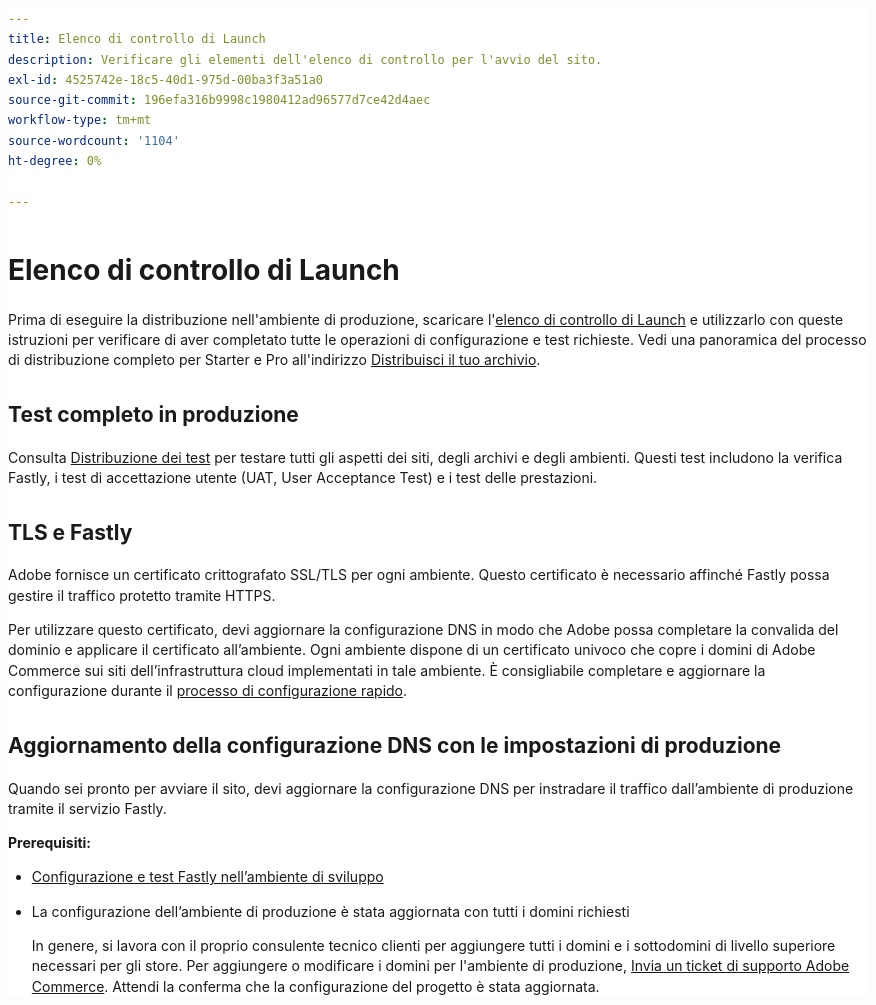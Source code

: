```yaml
---
title: Elenco di controllo di Launch
description: Verificare gli elementi dell'elenco di controllo per l'avvio del sito.
exl-id: 4525742e-18c5-40d1-975d-00ba3f3a51a0
source-git-commit: 196efa316b9998c1980412ad96577d7ce42d4aec
workflow-type: tm+mt
source-wordcount: '1104'
ht-degree: 0%

---
```


# Elenco di controllo di Launch

Prima di eseguire la distribuzione nell&#39;ambiente di produzione, scaricare l&#39;[elenco di controllo di Launch](../../assets/adobe-commerce-cloud-prelaunch-checklist.pdf) e utilizzarlo con queste istruzioni per verificare di aver completato tutte le operazioni di configurazione e test richieste. Vedi una panoramica del processo di distribuzione completo per Starter e Pro all&#39;indirizzo [Distribuisci il tuo archivio](../deploy/staging-production.md).

## Test completo in produzione

Consulta [Distribuzione dei test](../test/staging-and-production.md) per testare tutti gli aspetti dei siti, degli archivi e degli ambienti. Questi test includono la verifica Fastly, i test di accettazione utente (UAT, User Acceptance Test) e i test delle prestazioni.

## TLS e Fastly

Adobe fornisce un certificato crittografato SSL/TLS per ogni ambiente. Questo certificato è necessario affinché Fastly possa gestire il traffico protetto tramite HTTPS.

Per utilizzare questo certificato, devi aggiornare la configurazione DNS in modo che Adobe possa completare la convalida del dominio e applicare il certificato all’ambiente. Ogni ambiente dispone di un certificato univoco che copre i domini di Adobe Commerce sui siti dell’infrastruttura cloud implementati in tale ambiente. È consigliabile completare e aggiornare la configurazione durante il [processo di configurazione rapido](../cdn/fastly-configuration.md).

## Aggiornamento della configurazione DNS con le impostazioni di produzione

Quando sei pronto per avviare il sito, devi aggiornare la configurazione DNS per instradare il traffico dall’ambiente di produzione tramite il servizio Fastly.

**Prerequisiti:**

- [Configurazione e test Fastly nell’ambiente di sviluppo](../cdn/fastly-configuration.md#)

- La configurazione dell’ambiente di produzione è stata aggiornata con tutti i domini richiesti

  In genere, si lavora con il proprio consulente tecnico clienti per aggiungere tutti i domini e i sottodomini di livello superiore necessari per gli store. Per aggiungere o modificare i domini per l&#39;ambiente di produzione, [Invia un ticket di supporto Adobe Commerce](https://support.magento.com/hc/en-us/articles/360019088251). Attendi la conferma che la configurazione del progetto è stata aggiornata.
